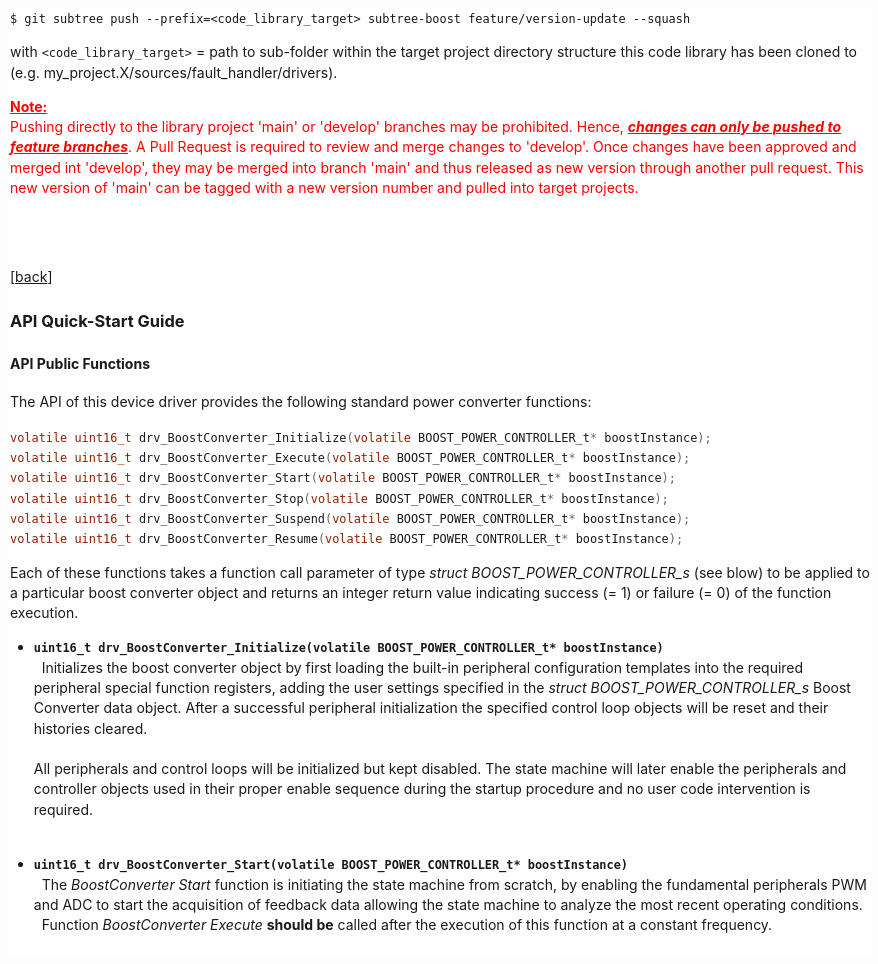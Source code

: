 `$ git subtree push --prefix=<code_library_target> subtree-boost feature/version-update --squash`

with `<code_library_target>` = path to sub-folder within the target project directory structure this code library has been cloned to (e.g. my_project.X/sources/fault_handler/drivers).

<span style="color:red">
    <u><b>Note:</b></u><br>
    Pushing directly to the library project 'main' or 'develop' branches may be prohibited. 
    Hence, <i><u><b>changes can only be pushed to feature branches</b></u></i>. A Pull Request is required to review and merge changes to 'develop'. Once changes have been approved and merged int 'develop', they may be merged into branch 'main' and thus released as new version through another pull request. This new version of 'main' can be tagged with a new version number and pulled into target projects.
</span>


<br>&nbsp;

[[back](#startDoc)]

<span id="api_guide"> </span>
### API Quick-Start Guide

#### API Public Functions

The API of this device driver provides the following standard power converter functions:

```c
volatile uint16_t drv_BoostConverter_Initialize(volatile BOOST_POWER_CONTROLLER_t* boostInstance);
volatile uint16_t drv_BoostConverter_Execute(volatile BOOST_POWER_CONTROLLER_t* boostInstance);
volatile uint16_t drv_BoostConverter_Start(volatile BOOST_POWER_CONTROLLER_t* boostInstance);
volatile uint16_t drv_BoostConverter_Stop(volatile BOOST_POWER_CONTROLLER_t* boostInstance);
volatile uint16_t drv_BoostConverter_Suspend(volatile BOOST_POWER_CONTROLLER_t* boostInstance);
volatile uint16_t drv_BoostConverter_Resume(volatile BOOST_POWER_CONTROLLER_t* boostInstance);
```

Each of these functions takes a function call parameter of type *struct BOOST_POWER_CONTROLLER_s* (see blow) to be applied to a particular boost converter object and returns an integer return value indicating success (= 1) or failure (= 0) of the function execution.

* **`uint16_t drv_BoostConverter_Initialize(volatile BOOST_POWER_CONTROLLER_t* boostInstance)`**<br>&nbsp;
Initializes the boost converter object by first loading the built-in peripheral configuration templates into the required peripheral special function registers, adding the user settings specified in the *struct BOOST_POWER_CONTROLLER_s* Boost Converter data object. After a successful peripheral initialization the specified control loop objects will be reset and their histories cleared. <br>&nbsp;<br>All peripherals and control loops will be initialized but kept disabled. The state machine will later enable the peripherals and controller objects used in their proper enable sequence during the startup procedure and no user code intervention is required.<br>&nbsp;<br>

* **`uint16_t drv_BoostConverter_Start(volatile BOOST_POWER_CONTROLLER_t* boostInstance)`**<br>&nbsp;
The *BoostConverter Start* function is initiating the state machine from scratch, by enabling the fundamental peripherals PWM and ADC to start the acquisition of feedback data allowing the state machine to analyze the most recent operating conditions. <br>&nbsp;
Function *BoostConverter Execute* **should be** called after the execution of this function at a constant frequency.<br>&nbsp;
